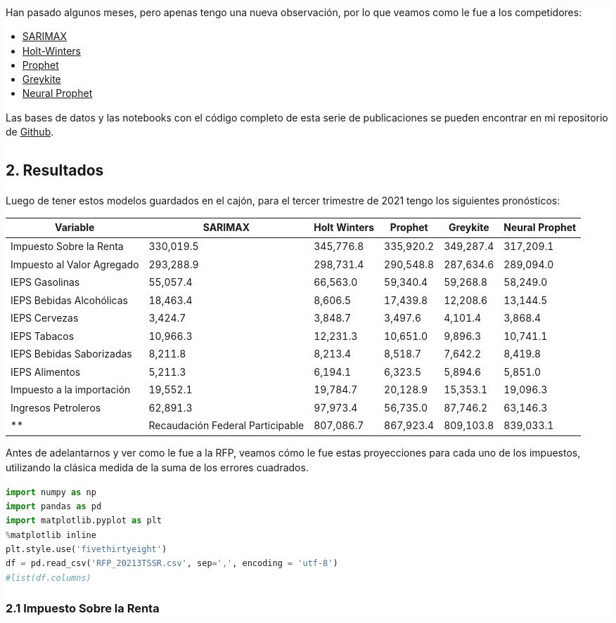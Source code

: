 Han pasado algunos meses, pero apenas tengo una nueva observación, por lo que veamos como le fue a los competidores:
- [SARIMAX](https://gonzalezhomar.netlify.app/post/pronr2_1sarimax/)
- [Holt-Winters](https://gonzalezhomar.netlify.app/post/pronr2_2holtwinters/)
- [Prophet](https://gonzalezhomar.netlify.app/post/pronr2_3prophet/)
- [Greykite](https://gonzalezhomar.netlify.app/post/pronr2_4greykite/)
- [Neural Prophet](https://gonzalezhomar.netlify.app/post/pronr2_5neuralprophet/)

Las bases de datos y las notebooks con el código completo de esta serie de publicaciones se pueden encontrar en mi repositorio de [Github](https://github.com/gonzalezhomar/articulos_pronosticos).

## 2. Resultados

Luego de tener estos modelos guardados en el cajón, para el tercer trimestre de 2021 tengo los siguientes pronósticos:

| Variable                  |SARIMAX    |Holt Winters |Prophet    |Greykite  |Neural Prophet|
|---------------------------|-----------|-------------|-----------|----------|--------------|
| Impuesto Sobre la Renta   | 330,019.5 |345,776.8    |335,920.2  |349,287.4 |317,209.1     |
| Impuesto al Valor Agregado| 293,288.9 |298,731.4    |290,548.8  |287,634.6 |289,094.0     |
| IEPS Gasolinas            | 55,057.4  |66,563.0     |59,340.4   |59,268.8  |58,249.0      |
| IEPS Bebidas Alcohólicas  | 18,463.4  |8,606.5      |17,439.8   |12,208.6  |13,144.5      |
| IEPS Cervezas             | 3,424.7   |3,848.7      |3,497.6    |4,101.4   |3,868.4       |
| IEPS Tabacos              | 10,966.3  |12,231.3     |10,651.0   |9,896.3   |10,741.1      |
| IEPS Bebidas Saborizadas  | 8,211.8   |8,213.4      |8,518.7    |7,642.2   |8,419.8       |
| IEPS Alimentos            | 5,211.3   |6,194.1      |6,323.5    |5,894.6   |5,851.0       |
| Impuesto a la importación | 19,552.1  |19,784.7     |20,128.9   |15,353.1  |19,096.3      |
| Ingresos Petroleros       | 62,891.3  |97,973.4     |56,735.0   |87,746.2  |63,146.3      |
**| Recaudación Federal Participable | 807,086.7 |867,923.4    |809,103.8  |839,033.1 |788,819.5  |**

Antes de adelantarnos y ver como le fue a la RFP, veamos cómo le fue estas proyecciones para cada uno de los impuestos, utilizando la clásica medida de la suma de los errores cuadrados.

```python
import numpy as np 
import pandas as pd 
import matplotlib.pyplot as plt
%matplotlib inline
plt.style.use('fivethirtyeight')
df = pd.read_csv('RFP_20213TSSR.csv', sep=',', encoding = 'utf-8')
#list(df.columns)
```

### 2.1 Impuesto Sobre la Renta
